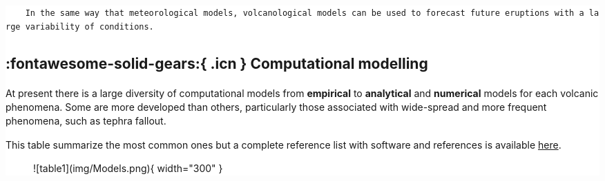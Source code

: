         In the same way that meteorological models, volcanological models can be used to forecast future eruptions with a large variability of conditions. 
  


## :fontawesome-solid-gears:{ .icn } Computational modelling

At present there is a large diversity of computational models from **empirical** to **analytical** and **numerical** models for each volcanic phenomena. Some are more developed than others, particularly those associated with wide-spread and more frequent phenomena, such as tephra fallout. 

This table summarize the most common ones but a complete reference list with software and references is available [here](http://193.206.223.51:8088/index.php/softwarelist). 

<figure markdown>
![table1](img/Models.png){ width="300" }
<figcaption></figcaption>
</figure>

